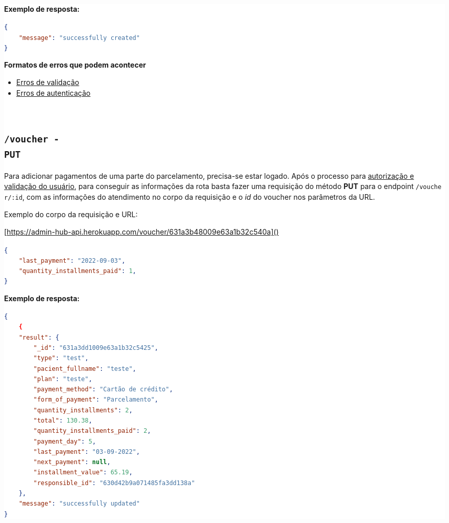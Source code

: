 **Exemplo de resposta:**
```json
{
    "message": "successfully created"
}
```

**Formatos de erros que podem acontecer**
  - [Erros de validação](#erros-de-validacao)
  - [Erros de autenticação](#erros-de-autenticacao)

<br>

## <code>/voucher - PUT</code><a name="voucher-id-put"></a>

Para adicionar pagamentos de uma parte do parcelamento, precisa-se estar logado. Após o processo para [autorização e validação do usuário](#auth), para conseguir as informações da rota basta fazer uma requisição do método **PUT** para o endpoint <code>/voucher/:id</code>, com as informações do atendimento no corpo da requisição e o *id* do voucher nos parâmetros da URL. 

Exemplo do corpo da requisição e URL:

[https://admin-hub-api.herokuapp.com/voucher/631a3b48009e63a1b32c540a]()

```json
{
    "last_payment": "2022-09-03",
    "quantity_installments_paid": 1,
}
```

**Exemplo de resposta:**
```json
{
    {
    "result": {
        "_id": "631a3dd1009e63a1b32c5425",
        "type": "test",
        "pacient_fullname": "teste",
        "plan": "teste",
        "payment_method": "Cartão de crédito",
        "form_of_payment": "Parcelamento",
        "quantity_installments": 2,
        "total": 130.38,
        "quantity_installments_paid": 2,
        "payment_day": 5,
        "last_payment": "03-09-2022",
        "next_payment": null,
        "installment_value": 65.19,
        "responsible_id": "630d42b9a071485fa3dd138a"
    },
    "message": "successfully updated"
}
```
